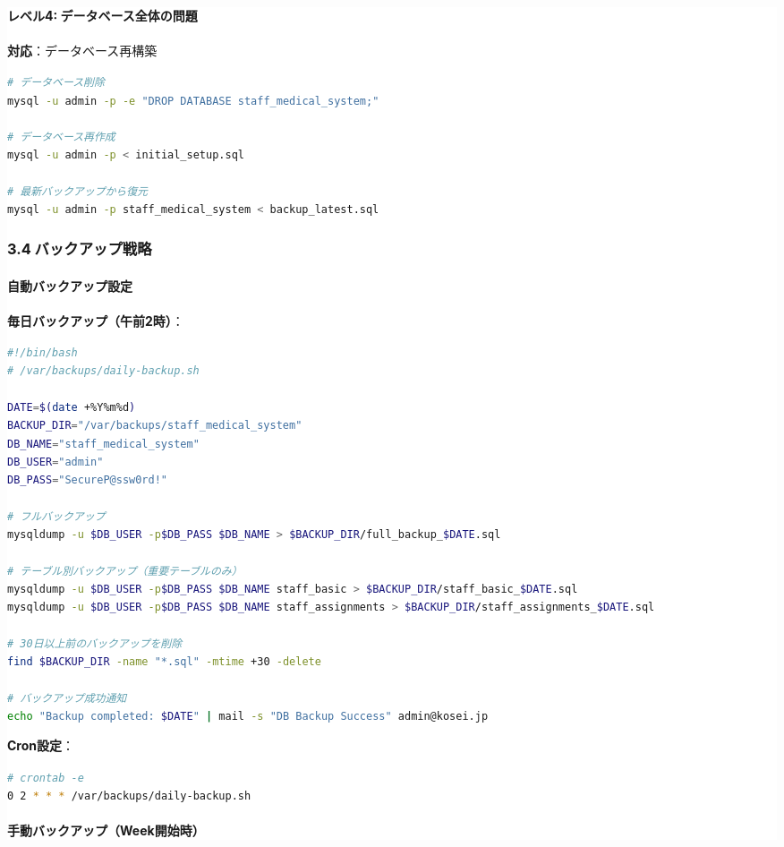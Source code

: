 #### レベル4: データベース全体の問題

**対応**：データベース再構築

```bash
# データベース削除
mysql -u admin -p -e "DROP DATABASE staff_medical_system;"

# データベース再作成
mysql -u admin -p < initial_setup.sql

# 最新バックアップから復元
mysql -u admin -p staff_medical_system < backup_latest.sql
```

### 3.4 バックアップ戦略

#### 自動バックアップ設定

**毎日バックアップ（午前2時）**：

```bash
#!/bin/bash
# /var/backups/daily-backup.sh

DATE=$(date +%Y%m%d)
BACKUP_DIR="/var/backups/staff_medical_system"
DB_NAME="staff_medical_system"
DB_USER="admin"
DB_PASS="SecureP@ssw0rd!"

# フルバックアップ
mysqldump -u $DB_USER -p$DB_PASS $DB_NAME > $BACKUP_DIR/full_backup_$DATE.sql

# テーブル別バックアップ（重要テーブルのみ）
mysqldump -u $DB_USER -p$DB_PASS $DB_NAME staff_basic > $BACKUP_DIR/staff_basic_$DATE.sql
mysqldump -u $DB_USER -p$DB_PASS $DB_NAME staff_assignments > $BACKUP_DIR/staff_assignments_$DATE.sql

# 30日以上前のバックアップを削除
find $BACKUP_DIR -name "*.sql" -mtime +30 -delete

# バックアップ成功通知
echo "Backup completed: $DATE" | mail -s "DB Backup Success" admin@kosei.jp
```

**Cron設定**：

```bash
# crontab -e
0 2 * * * /var/backups/daily-backup.sh
```

#### 手動バックアップ（Week開始時）
